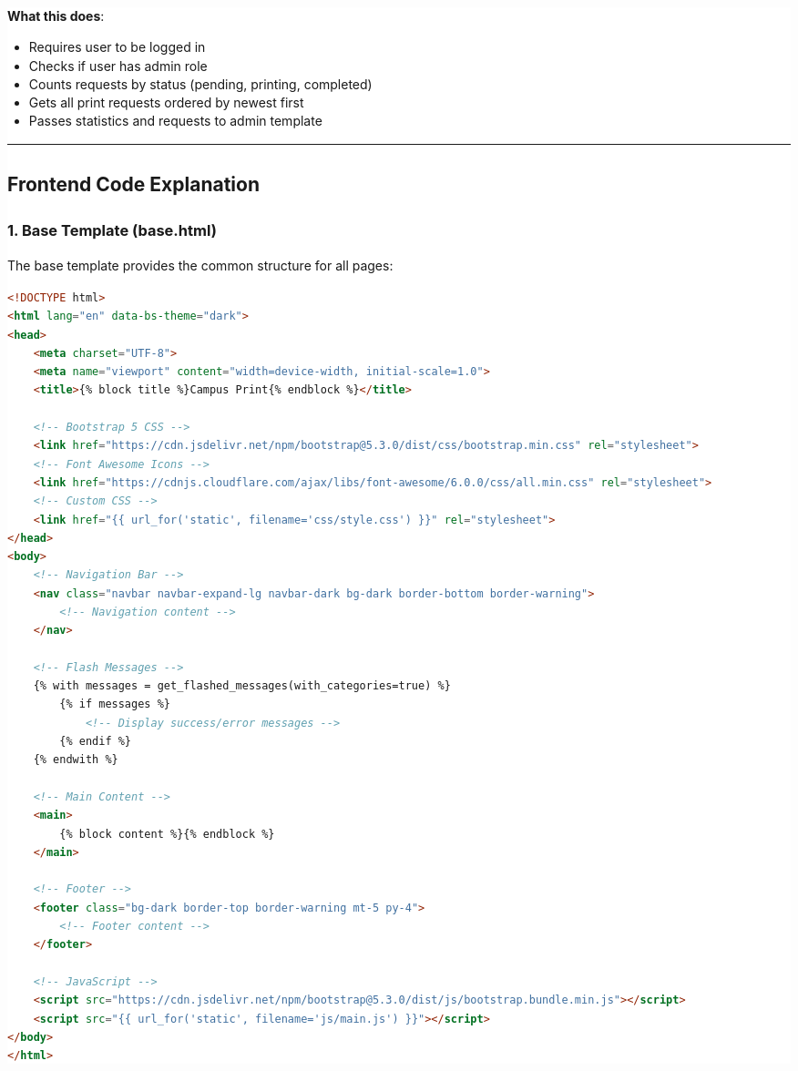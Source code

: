 **What this does**:
- Requires user to be logged in
- Checks if user has admin role
- Counts requests by status (pending, printing, completed)
- Gets all print requests ordered by newest first
- Passes statistics and requests to admin template

---

## Frontend Code Explanation

### 1. Base Template (base.html)

The base template provides the common structure for all pages:

```html
<!DOCTYPE html>
<html lang="en" data-bs-theme="dark">
<head>
    <meta charset="UTF-8">
    <meta name="viewport" content="width=device-width, initial-scale=1.0">
    <title>{% block title %}Campus Print{% endblock %}</title>
    
    <!-- Bootstrap 5 CSS -->
    <link href="https://cdn.jsdelivr.net/npm/bootstrap@5.3.0/dist/css/bootstrap.min.css" rel="stylesheet">
    <!-- Font Awesome Icons -->
    <link href="https://cdnjs.cloudflare.com/ajax/libs/font-awesome/6.0.0/css/all.min.css" rel="stylesheet">
    <!-- Custom CSS -->
    <link href="{{ url_for('static', filename='css/style.css') }}" rel="stylesheet">
</head>
<body>
    <!-- Navigation Bar -->
    <nav class="navbar navbar-expand-lg navbar-dark bg-dark border-bottom border-warning">
        <!-- Navigation content -->
    </nav>

    <!-- Flash Messages -->
    {% with messages = get_flashed_messages(with_categories=true) %}
        {% if messages %}
            <!-- Display success/error messages -->
        {% endif %}
    {% endwith %}

    <!-- Main Content -->
    <main>
        {% block content %}{% endblock %}
    </main>

    <!-- Footer -->
    <footer class="bg-dark border-top border-warning mt-5 py-4">
        <!-- Footer content -->
    </footer>

    <!-- JavaScript -->
    <script src="https://cdn.jsdelivr.net/npm/bootstrap@5.3.0/dist/js/bootstrap.bundle.min.js"></script>
    <script src="{{ url_for('static', filename='js/main.js') }}"></script>
</body>
</html>
```
